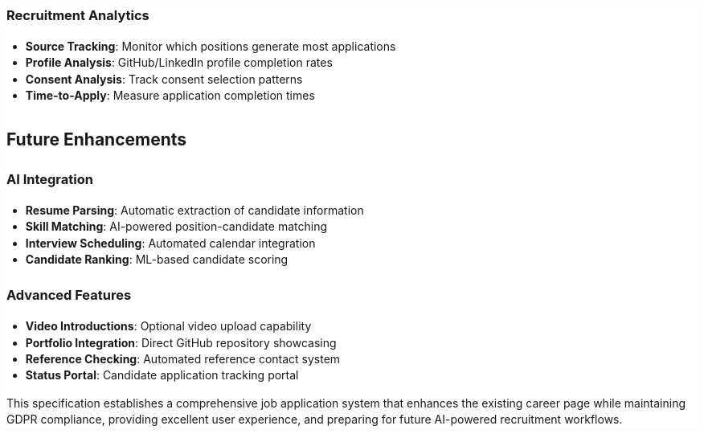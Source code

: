 ### Recruitment Analytics
- **Source Tracking**: Monitor which positions generate most applications
- **Profile Analysis**: GitHub/LinkedIn profile completion rates
- **Consent Analysis**: Track consent selection patterns
- **Time-to-Apply**: Measure application completion times

## Future Enhancements

### AI Integration
- **Resume Parsing**: Automatic extraction of candidate information
- **Skill Matching**: AI-powered position-candidate matching
- **Interview Scheduling**: Automated calendar integration
- **Candidate Ranking**: ML-based candidate scoring

### Advanced Features
- **Video Introductions**: Optional video upload capability
- **Portfolio Integration**: Direct GitHub repository showcasing
- **Reference Checking**: Automated reference contact system
- **Status Portal**: Candidate application tracking portal

This specification establishes a comprehensive job application system that enhances the existing career page while maintaining GDPR compliance, providing excellent user experience, and preparing for future AI-powered recruitment workflows.